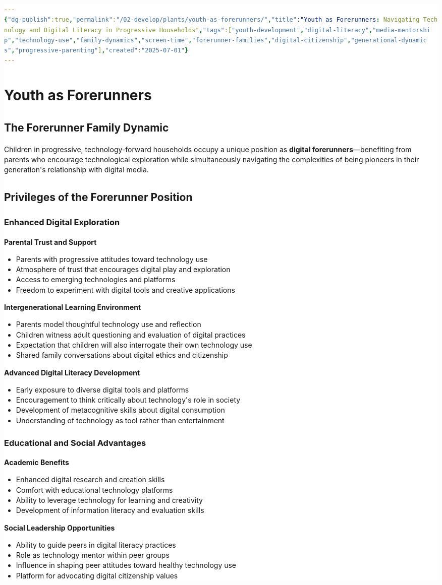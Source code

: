 ```yaml
---
{"dg-publish":true,"permalink":"/02-develop/plants/youth-as-forerunners/","title":"Youth as Forerunners: Navigating Technology and Digital Literacy in Progressive Households","tags":["youth-development","digital-literacy","media-mentorship","technology-use","family-dynamics","screen-time","forerunner-families","digital-citizenship","generational-dynamics","progressive-parenting"],"created":"2025-07-01"}
---
```



# Youth as Forerunners

## The Forerunner Family Dynamic
Children in progressive, technology-forward households occupy a unique position as **digital forerunners**—benefiting from parents who encourage technological exploration while simultaneously navigating the complexities of being pioneers in their generation's relationship with digital media.

## Privileges of the Forerunner Position

### Enhanced Digital Exploration
**Parental Trust and Support**
- Parents with progressive attitudes toward technology use
- Atmosphere of trust that encourages digital play and exploration
- Access to emerging technologies and platforms
- Freedom to experiment with digital tools and creative applications

**Intergenerational Learning Environment**
- Parents model thoughtful technology use and reflection
- Children witness adult questioning and evaluation of digital practices
- Expectation that children will also interrogate their own technology use
- Shared family conversations about digital ethics and citizenship

**Advanced Digital Literacy Development**
- Early exposure to diverse digital tools and platforms
- Encouragement to think critically about technology's role in society
- Development of metacognitive skills about digital consumption
- Understanding of technology as tool rather than entertainment

### Educational and Social Advantages
**Academic Benefits**
- Enhanced digital research and creation skills
- Comfort with educational technology platforms
- Ability to leverage technology for learning and creativity
- Development of information literacy and evaluation skills

**Social Leadership Opportunities**
- Ability to guide peers in digital literacy practices
- Role as technology mentor within peer groups
- Influence in shaping peer attitudes toward healthy technology use
- Platform for advocating digital citizenship values

